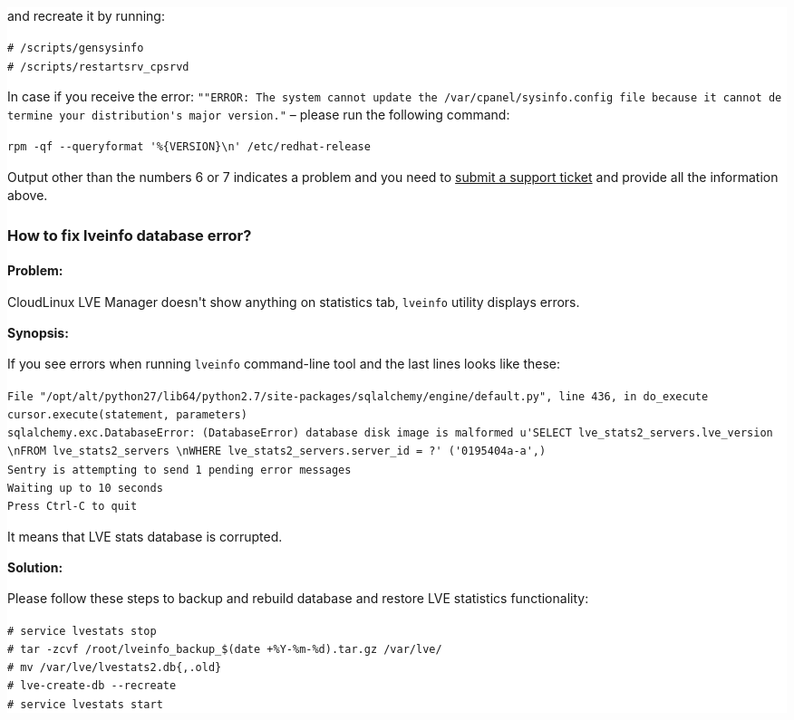 and recreate it by running:

<div class="notranslate">

```
# /scripts/gensysinfo
# /scripts/restartsrv_cpsrvd
```
</div>

In case if you receive the error: `""ERROR: The system cannot update the /var/cpanel/sysinfo.config file because it cannot determine your distribution's major version."` – please run the following command:

<div class="notranslate">

```
rpm -qf --queryformat '%{VERSION}\n' /etc/redhat-release
```
</div>
 
Output other than the numbers 6 or 7 indicates a problem and you need to [submit a support ticket](https://cloudlinux.zendesk.com/hc/requests/new) and provide all the information above.

### How to fix lveinfo database error?

**Problem:**

CloudLinux LVE Manager doesn't show anything on statistics tab, `lveinfo` utility displays errors.

**Synopsis:**

If you see errors when running `lveinfo` command-line tool and the last lines looks like these:

<div class="notranslate">

```
File "/opt/alt/python27/lib64/python2.7/site-packages/sqlalchemy/engine/default.py", line 436, in do_execute 
cursor.execute(statement, parameters) 
sqlalchemy.exc.DatabaseError: (DatabaseError) database disk image is malformed u'SELECT lve_stats2_servers.lve_version \nFROM lve_stats2_servers \nWHERE lve_stats2_servers.server_id = ?' ('0195404a-a',) 
Sentry is attempting to send 1 pending error messages 
Waiting up to 10 seconds 
Press Ctrl-C to quit
```
</div>

It means that LVE stats database is corrupted.

**Solution:**

Please follow these steps to backup and rebuild database and restore LVE statistics functionality:

<div class="notranslate">

```
# service lvestats stop
# tar -zcvf /root/lveinfo_backup_$(date +%Y-%m-%d).tar.gz /var/lve/
# mv /var/lve/lvestats2.db{,.old}
# lve-create-db --recreate
# service lvestats start
```
</div>
